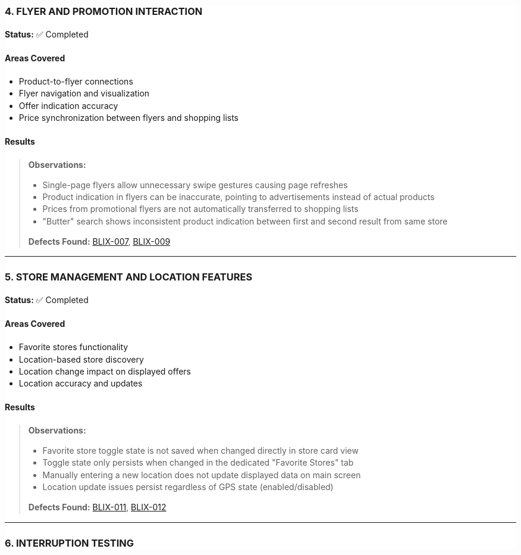 ### 4. FLYER AND PROMOTION INTERACTION

**Status:** ✅ Completed

#### Areas Covered

- Product-to-flyer connections
- Flyer navigation and visualization
- Offer indication accuracy
- Price synchronization between flyers and shopping lists

#### Results

> **Observations:**
>
> - Single-page flyers allow unnecessary swipe gestures causing page refreshes
> - Product indication in flyers can be inaccurate, pointing to advertisements instead of actual products
> - Prices from promotional flyers are not automatically transferred to shopping lists
> - "Butter" search shows inconsistent product indication between first and second result from same store
>
> **Defects Found:** [BLIX-007](../../defects/medium/BLIX-007_flyer_view_and_product_indication_issues.md), [BLIX-009](../../defects/medium/BLIX-009_missing_automatic_price_setting_from_flyer.md)

---

### 5. STORE MANAGEMENT AND LOCATION FEATURES

**Status:** ✅ Completed

#### Areas Covered

- Favorite stores functionality
- Location-based store discovery
- Location change impact on displayed offers
- Location accuracy and updates

#### Results

> **Observations:**
>
> - Favorite store toggle state is not saved when changed directly in store card view
> - Toggle state only persists when changed in the dedicated "Favorite Stores" tab
> - Manually entering a new location does not update displayed data on main screen
> - Location update issues persist regardless of GPS state (enabled/disabled)
>
> **Defects Found:** [BLIX-011](../../defects/medium/BLIX-011_favorite_stores_toggle_state_not_saved.md), [BLIX-012](../../defects/medium/BLIX-012_location_data_not_updated.md)

---

### 6. INTERRUPTION TESTING
